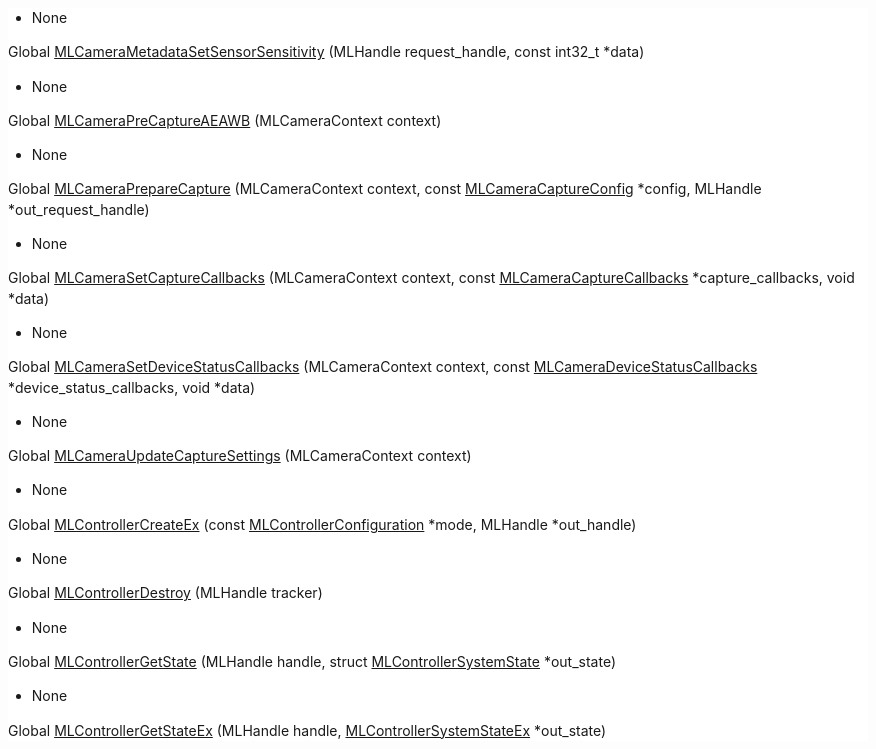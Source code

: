 * None  

Global [MLCameraMetadataSetSensorSensitivity](/versioned_docs/version-22-Mar-2023/api-ref/api/Modules/group___camera_metadata/group___camera_metadata.md#mlresult-mlcamerametadatasetsensorsensitivity)  (MLHandle request_handle, const int32_t *data)

* None  

Global [MLCameraPreCaptureAEAWB](/versioned_docs/version-22-Mar-2023/api-ref/api/Modules/group___camera/group___camera.md#mlresult-mlcameraprecaptureaeawb)  (MLCameraContext context)

* None  

Global [MLCameraPrepareCapture](/versioned_docs/version-22-Mar-2023/api-ref/api/Modules/group___camera/group___camera.md#mlresult-mlcamerapreparecapture)  (MLCameraContext context, const [MLCameraCaptureConfig](/versioned_docs/version-22-Mar-2023/api-ref/api/Modules/group___camera/struct_m_l_camera_capture_config.md) *config, MLHandle *out_request_handle)

* None  

Global [MLCameraSetCaptureCallbacks](/versioned_docs/version-22-Mar-2023/api-ref/api/Modules/group___camera/group___camera.md#mlresult-mlcamerasetcapturecallbacks)  (MLCameraContext context, const [MLCameraCaptureCallbacks](/versioned_docs/version-22-Mar-2023/api-ref/api/Modules/group___camera/struct_m_l_camera_capture_callbacks.md) *capture_callbacks, void *data)

* None  

Global [MLCameraSetDeviceStatusCallbacks](/versioned_docs/version-22-Mar-2023/api-ref/api/Modules/group___camera/group___camera.md#mlresult-mlcamerasetdevicestatuscallbacks)  (MLCameraContext context, const [MLCameraDeviceStatusCallbacks](/versioned_docs/version-22-Mar-2023/api-ref/api/Modules/group___camera/struct_m_l_camera_device_status_callbacks.md) *device_status_callbacks, void *data)

* None  

Global [MLCameraUpdateCaptureSettings](/versioned_docs/version-22-Mar-2023/api-ref/api/Modules/group___camera/group___camera.md#mlresult-mlcameraupdatecapturesettings)  (MLCameraContext context)

* None  

Global [MLControllerCreateEx](/versioned_docs/version-22-Mar-2023/api-ref/api/Modules/group___controller/group___controller.md#mlresult-mlcontrollercreateex)  (const [MLControllerConfiguration](/versioned_docs/version-22-Mar-2023/api-ref/api/Modules/group___controller/struct_m_l_controller_configuration.md) *mode, MLHandle *out_handle)

* None  

Global [MLControllerDestroy](/versioned_docs/version-22-Mar-2023/api-ref/api/Modules/group___controller/group___controller.md#mlresult-mlcontrollerdestroy)  (MLHandle tracker)

* None  

Global [MLControllerGetState](/versioned_docs/version-22-Mar-2023/api-ref/api/Modules/group___controller/group___controller.md#mlresult-mlcontrollergetstate)  (MLHandle handle, struct [MLControllerSystemState](/versioned_docs/version-22-Mar-2023/api-ref/api/Modules/group___controller/struct_m_l_controller_system_state.md) *out_state)

* None  

Global [MLControllerGetStateEx](/versioned_docs/version-22-Mar-2023/api-ref/api/Modules/group___controller/group___controller.md#mlresult-mlcontrollergetstateex)  (MLHandle handle, [MLControllerSystemStateEx](/versioned_docs/version-22-Mar-2023/api-ref/api/Modules/group___controller/struct_m_l_controller_system_state_ex.md) *out_state)
